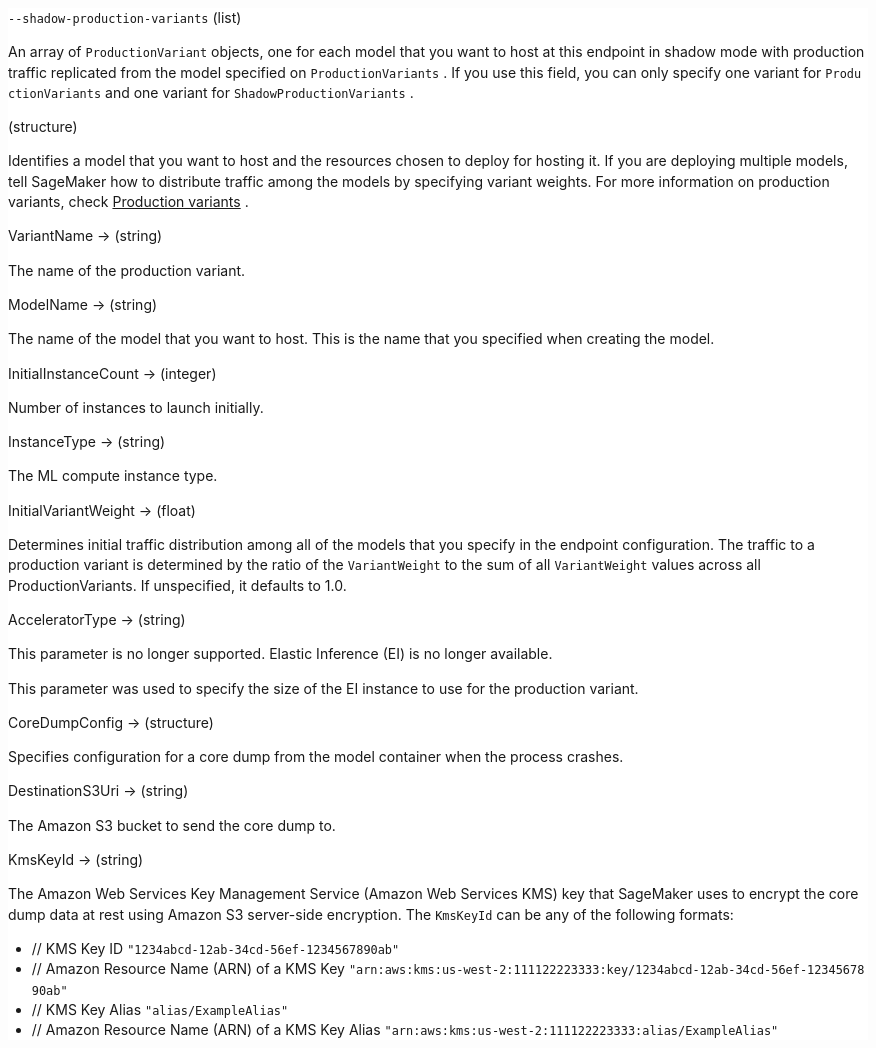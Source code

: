 `--shadow-production-variants` (list)

An array of `ProductionVariant` objects, one for each model that you want to host at this endpoint in shadow mode with production traffic replicated from the model specified on `ProductionVariants` . If you use this field, you can only specify one variant for `ProductionVariants` and one variant for `ShadowProductionVariants` .

(structure)

Identifies a model that you want to host and the resources chosen to deploy for hosting it. If you are deploying multiple models, tell SageMaker how to distribute traffic among the models by specifying variant weights. For more information on production variants, check [Production variants](https://docs.aws.amazon.com/sagemaker/latest/dg/model-ab-testing.html) .

VariantName -> (string)

The name of the production variant.

ModelName -> (string)

The name of the model that you want to host. This is the name that you specified when creating the model.

InitialInstanceCount -> (integer)

Number of instances to launch initially.

InstanceType -> (string)

The ML compute instance type.

InitialVariantWeight -> (float)

Determines initial traffic distribution among all of the models that you specify in the endpoint configuration. The traffic to a production variant is determined by the ratio of the `VariantWeight` to the sum of all `VariantWeight` values across all ProductionVariants. If unspecified, it defaults to 1.0.

AcceleratorType -> (string)

This parameter is no longer supported. Elastic Inference (EI) is no longer available.

This parameter was used to specify the size of the EI instance to use for the production variant.

CoreDumpConfig -> (structure)

Specifies configuration for a core dump from the model container when the process crashes.

DestinationS3Uri -> (string)

The Amazon S3 bucket to send the core dump to.

KmsKeyId -> (string)

The Amazon Web Services Key Management Service (Amazon Web Services KMS) key that SageMaker uses to encrypt the core dump data at rest using Amazon S3 server-side encryption. The `KmsKeyId` can be any of the following formats:

- // KMS Key ID  `"1234abcd-12ab-34cd-56ef-1234567890ab"`
- // Amazon Resource Name (ARN) of a KMS Key  `"arn:aws:kms:us-west-2:111122223333:key/1234abcd-12ab-34cd-56ef-1234567890ab"`
- // KMS Key Alias  `"alias/ExampleAlias"`
- // Amazon Resource Name (ARN) of a KMS Key Alias  `"arn:aws:kms:us-west-2:111122223333:alias/ExampleAlias"`
